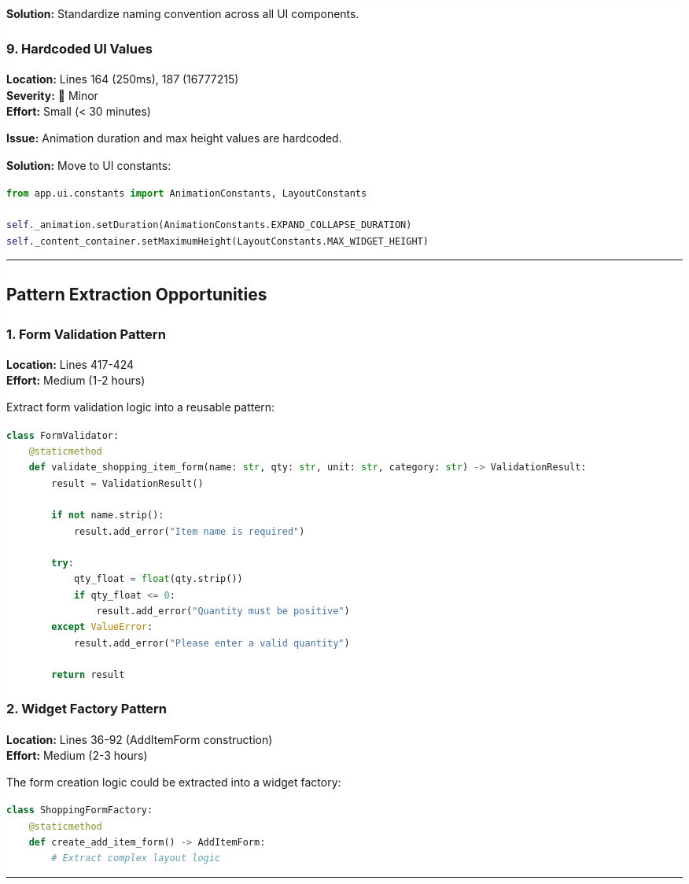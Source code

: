 **Solution:** Standardize naming convention across all UI components.

### 9. Hardcoded UI Values
**Location:** Lines 164 (250ms), 187 (16777215)  
**Severity:** 🔵 Minor  
**Effort:** Small (< 30 minutes)

**Issue:** Animation duration and max height values are hardcoded.

**Solution:** Move to UI constants:
```python
from app.ui.constants import AnimationConstants, LayoutConstants

self._animation.setDuration(AnimationConstants.EXPAND_COLLAPSE_DURATION)
self._content_container.setMaximumHeight(LayoutConstants.MAX_WIDGET_HEIGHT)
```

---

## Pattern Extraction Opportunities

### 1. Form Validation Pattern
**Location:** Lines 417-424  
**Effort:** Medium (1-2 hours)

Extract form validation logic into a reusable pattern:
```python
class FormValidator:
    @staticmethod
    def validate_shopping_item_form(name: str, qty: str, unit: str, category: str) -> ValidationResult:
        result = ValidationResult()
        
        if not name.strip():
            result.add_error("Item name is required")
        
        try:
            qty_float = float(qty.strip())
            if qty_float <= 0:
                result.add_error("Quantity must be positive")
        except ValueError:
            result.add_error("Please enter a valid quantity")
        
        return result
```

### 2. Widget Factory Pattern
**Location:** Lines 36-92 (AddItemForm construction)  
**Effort:** Medium (2-3 hours)

The form creation logic could be extracted into a widget factory:
```python
class ShoppingFormFactory:
    @staticmethod
    def create_add_item_form() -> AddItemForm:
        # Extract complex layout logic
```

---